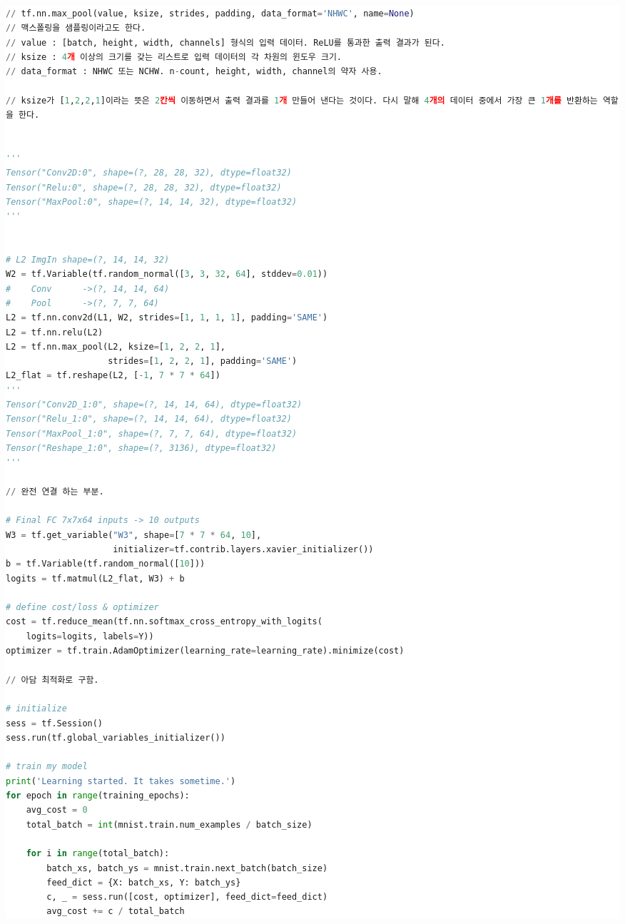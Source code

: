 ```python
// tf.nn.max_pool(value, ksize, strides, padding, data_format='NHWC', name=None)
// 맥스폴링을 샘플링이라고도 한다.
// value : [batch, height, width, channels] 형식의 입력 데이터. ReLU를 통과한 출력 결과가 된다.
// ksize : 4개 이상의 크기를 갖는 리스트로 입력 데이터의 각 차원의 윈도우 크기.
// data_format : NHWC 또는 NCHW. n-count, height, width, channel의 약자 사용.

// ksize가 [1,2,2,1]이라는 뜻은 2칸씩 이동하면서 출력 결과를 1개 만들어 낸다는 것이다. 다시 말해 4개의 데이터 중에서 가장 큰 1개를 반환하는 역할을 한다.


'''
Tensor("Conv2D:0", shape=(?, 28, 28, 32), dtype=float32)
Tensor("Relu:0", shape=(?, 28, 28, 32), dtype=float32)
Tensor("MaxPool:0", shape=(?, 14, 14, 32), dtype=float32)
'''


# L2 ImgIn shape=(?, 14, 14, 32)
W2 = tf.Variable(tf.random_normal([3, 3, 32, 64], stddev=0.01))
#    Conv      ->(?, 14, 14, 64)
#    Pool      ->(?, 7, 7, 64)
L2 = tf.nn.conv2d(L1, W2, strides=[1, 1, 1, 1], padding='SAME')
L2 = tf.nn.relu(L2)
L2 = tf.nn.max_pool(L2, ksize=[1, 2, 2, 1],
                    strides=[1, 2, 2, 1], padding='SAME')
L2_flat = tf.reshape(L2, [-1, 7 * 7 * 64])
'''
Tensor("Conv2D_1:0", shape=(?, 14, 14, 64), dtype=float32)
Tensor("Relu_1:0", shape=(?, 14, 14, 64), dtype=float32)
Tensor("MaxPool_1:0", shape=(?, 7, 7, 64), dtype=float32)
Tensor("Reshape_1:0", shape=(?, 3136), dtype=float32)
'''

// 완전 연결 하는 부분.

# Final FC 7x7x64 inputs -> 10 outputs
W3 = tf.get_variable("W3", shape=[7 * 7 * 64, 10],
                     initializer=tf.contrib.layers.xavier_initializer())
b = tf.Variable(tf.random_normal([10]))
logits = tf.matmul(L2_flat, W3) + b

# define cost/loss & optimizer
cost = tf.reduce_mean(tf.nn.softmax_cross_entropy_with_logits(
    logits=logits, labels=Y))
optimizer = tf.train.AdamOptimizer(learning_rate=learning_rate).minimize(cost)

// 아담 최적화로 구함.

# initialize
sess = tf.Session()
sess.run(tf.global_variables_initializer())

# train my model
print('Learning started. It takes sometime.')
for epoch in range(training_epochs):
    avg_cost = 0
    total_batch = int(mnist.train.num_examples / batch_size)

    for i in range(total_batch):
        batch_xs, batch_ys = mnist.train.next_batch(batch_size)
        feed_dict = {X: batch_xs, Y: batch_ys}
        c, _ = sess.run([cost, optimizer], feed_dict=feed_dict)
        avg_cost += c / total_batch

```